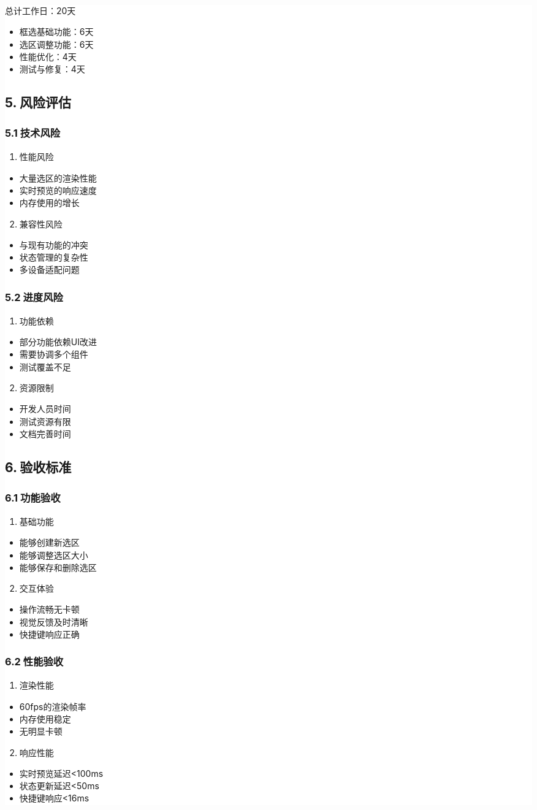总计工作日：20天

- 框选基础功能：6天
- 选区调整功能：6天
- 性能优化：4天
- 测试与修复：4天

## 5. 风险评估

### 5.1 技术风险

1. 性能风险

- 大量选区的渲染性能
- 实时预览的响应速度
- 内存使用的增长

2. 兼容性风险

- 与现有功能的冲突
- 状态管理的复杂性
- 多设备适配问题

### 5.2 进度风险

1. 功能依赖

- 部分功能依赖UI改进
- 需要协调多个组件
- 测试覆盖不足

2. 资源限制

- 开发人员时间
- 测试资源有限
- 文档完善时间

## 6. 验收标准

### 6.1 功能验收

1. 基础功能

- 能够创建新选区
- 能够调整选区大小
- 能够保存和删除选区

2. 交互体验

- 操作流畅无卡顿
- 视觉反馈及时清晰
- 快捷键响应正确

### 6.2 性能验收

1. 渲染性能

- 60fps的渲染帧率
- 内存使用稳定
- 无明显卡顿

2. 响应性能

- 实时预览延迟<100ms
- 状态更新延迟<50ms
- 快捷键响应<16ms
